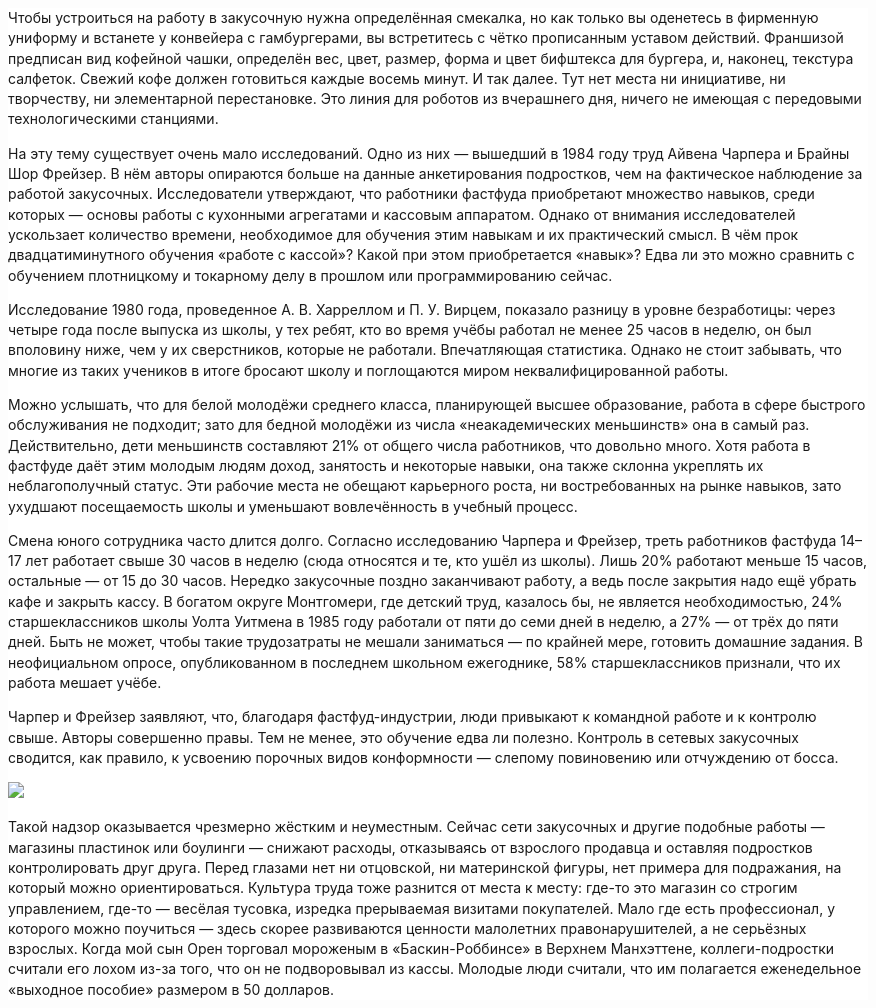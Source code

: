 Чтобы устроиться на работу в закусочную нужна определённая смекалка, но как только вы оденетесь в фирменную униформу и встанете у конвейера с гамбургерами, вы встретитесь с чётко прописанным уставом действий. Франшизой предписан вид кофейной чашки, определён вес, цвет, размер, форма и цвет бифштекса для бургера, и, наконец, текстура салфеток. Свежий кофе должен готовиться каждые восемь минут. И так далее. Тут нет места ни инициативе, ни творчеству, ни элементарной перестановке. Это линия для роботов из вчерашнего дня, ничего не имеющая с передовыми технологическими станциями.

На эту тему существует очень мало исследований. Одно из них — вышедший в 1984 году труд Айвена Чарпера и Брайны Шор Фрейзер.‌ В нём авторы опираются больше на данные анкетирования подростков, чем на фактическое наблюдение за работой закусочных. Исследователи утверждают, что работники фастфуда приобретают множество навыков, среди которых — основы работы с кухонными агрегатами и кассовым аппаратом. Однако от внимания исследователей ускользает количество времени, необходимое для обучения этим навыкам и их практический смысл. В чём прок двадцатиминутного обучения «работе с кассой»? Какой при этом приобретается «навык»? Едва ли это можно сравнить с обучением плотницкому и токарному делу в прошлом или программированию сейчас.

Исследование 1980 года, проведенное А. В. Харреллом и П. У. Вирцем, показало разницу в уровне безработицы: через четыре года после выпуска из школы, у тех ребят, кто во время учёбы работал не менее 25 часов в неделю, он был вполовину ниже, чем у их сверстников, которые не работали.‌ Впечатляющая статистика. Однако не стоит забывать, что многие из таких учеников в итоге бросают школу и поглощаются миром неквалифицированной работы.

Можно услышать, что для белой молодёжи среднего класса, планирующей высшее образование, работа в сфере быстрого обслуживания не подходит; зато для бедной молодёжи из числа «неакадемических меньшинств» она в самый раз. Действительно, дети меньшинств составляют 21% от общего числа работников, что довольно много. Хотя работа в фастфуде даёт этим молодым людям доход, занятость и некоторые навыки, она также склонна укреплять их неблагополучный статус. Эти рабочие места не обещают карьерного роста, ни востребованных на рынке навыков, зато ухудшают посещаемость школы и уменьшают вовлечённость в учебный процесс.

Смена юного сотрудника часто длится долго. Согласно исследованию Чарпера и Фрейзер, треть работников фастфуда 14–17 лет работает свыше 30 часов в неделю (сюда относятся и те, кто ушёл из школы). Лишь 20% работают меньше 15 часов, остальные — от 15 до 30 часов. Нередко закусочные поздно заканчивают работу, а ведь после закрытия надо ещё убрать кафе и закрыть кассу. В богатом округе Монтгомери, где детский труд, казалось бы, не является необходимостью, 24% старшеклассников школы Уолта Уитмена в 1985 году работали от пяти до семи дней в неделю, а 27% — от трёх до пяти дней. Быть не может, чтобы такие трудозатраты не мешали заниматься — по крайней мере, готовить домашние задания. В неофициальном опросе, опубликованном в последнем школьном ежегоднике, 58% старшеклассников признали, что их работа мешает учёбе.

Чарпер и Фрейзер заявляют, что, благодаря фастфуд-индустрии, люди привыкают к командной работе и к контролю свыше. Авторы совершенно правы. Тем не менее, это обучение едва ли полезно. Контроль в сетевых закусочных сводится, как правило, к усвоению порочных видов конформности — слепому повиновению или отчуждению от босса. 

![](https://assets.discours.io/unsafe/900x/production/image/3b9eeb00-3199-11eb-b99a-0deb8ff575c6.jpg)

Такой надзор оказывается чрезмерно жёстким и неуместным. Сейчас сети закусочных и другие подобные работы — магазины пластинок или боулинги — снижают расходы, отказываясь от взрослого продавца и оставляя подростков контролировать друг друга. Перед глазами нет ни отцовской, ни материнской фигуры, нет примера для подражания, на который можно ориентироваться. Культура труда тоже разнится от места к месту: где-то это магазин со строгим управлением, где-то — весёлая тусовка, изредка прерываемая визитами покупателей. Мало где есть профессионал, у которого можно поучиться — здесь скорее развиваются ценности малолетних правонарушителей, а не серьёзных взрослых. Когда мой сын Орен торговал мороженым в «Баскин-Роббинсе» в Верхнем Манхэттене, коллеги-подростки считали его лохом из-за того, что он не подворовывал из кассы. Молодые люди считали, что им полагается еженедельное «выходное пособие» размером в 50 долларов.
